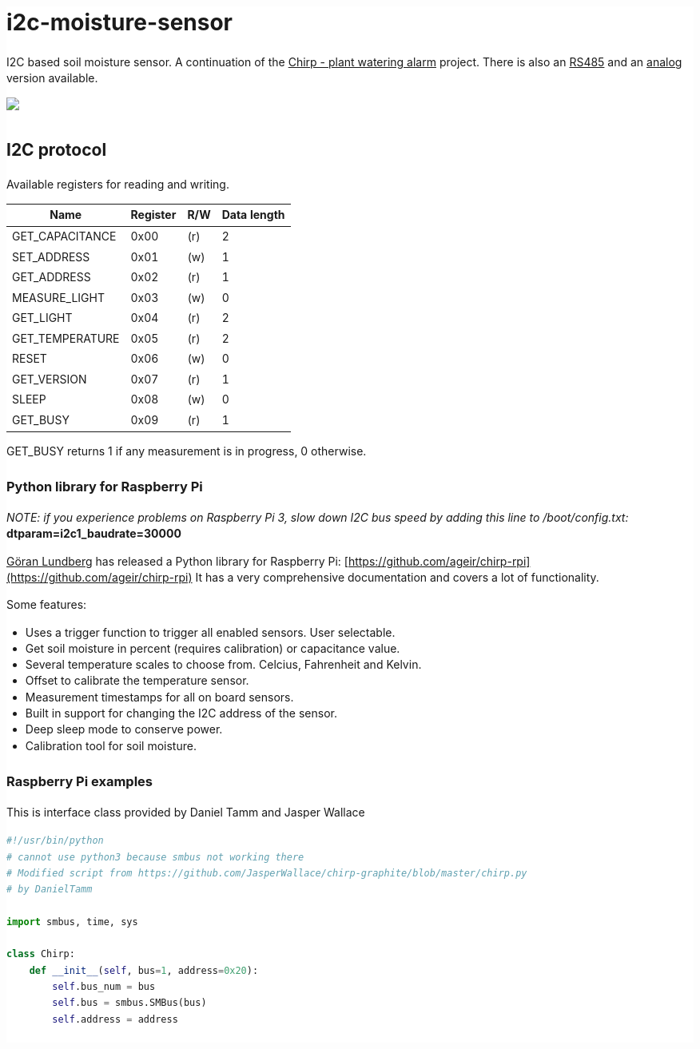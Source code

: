 # i2c-moisture-sensor

I2C based soil moisture sensor. A continuation of the [Chirp - plant watering alarm](https://github.com/Miceuz/PlantWateringAlarm) project. There is also an [RS485](https://github.com/Miceuz/rs485-moist-sensor) and an [analog](https://github.com/Miceuz/soil-moisture-sensor-analog) version available.

[![](https://d2ss6ovg47m0r5.cloudfront.net/badges/tindie-smalls.png)](https://www.tindie.com/products/2330/)

## I2C protocol
Available registers for reading and writing.

  Name | Register | R/W | Data length 
-------|----------|-----|-------------
GET_CAPACITANCE   | 0x00 | (r) | 2
SET_ADDRESS       | 0x01 | (w) | 1
GET_ADDRESS       | 0x02 | (r) | 1
MEASURE_LIGHT     | 0x03 | (w) | 0
GET_LIGHT         | 0x04 | (r) | 2
GET_TEMPERATURE   | 0x05 | (r) | 2
RESET             | 0x06 | (w) | 0
GET_VERSION       | 0x07 | (r) | 1
SLEEP             | 0x08 | (w) | 0
GET_BUSY          | 0x09 | (r) | 1

GET_BUSY returns 1 if any measurement is in progress, 0 otherwise.

### Python library for Raspberry Pi

*NOTE: if you experience problems on Raspberry Pi 3, slow down I2C bus speed by adding this line to /boot/config.txt:*
**dtparam=i2c1_baudrate=30000**

[Göran Lundberg](https://github.com/ageir) has released a Python library for Raspberry Pi: [https://github.com/ageir/chirp-rpi](https://github.com/ageir/chirp-rpi)
It has a very comprehensive documentation and covers a lot of functionality.

Some features:
* Uses a trigger function to trigger all enabled sensors. User selectable.
* Get soil moisture in percent (requires calibration) or capacitance value.
* Several temperature scales to choose from. Celcius, Fahrenheit and Kelvin.
* Offset to calibrate the temperature sensor.
* Measurement timestamps for all on board sensors.
* Built in support for changing the I2C address of the sensor.
* Deep sleep mode to conserve power.
* Calibration tool for soil moisture.

### Raspberry Pi examples

This is interface class provided by Daniel Tamm and Jasper Wallace
```python
#!/usr/bin/python
# cannot use python3 because smbus not working there
# Modified script from https://github.com/JasperWallace/chirp-graphite/blob/master/chirp.py
# by DanielTamm

import smbus, time, sys

class Chirp:
	def __init__(self, bus=1, address=0x20):
		self.bus_num = bus
		self.bus = smbus.SMBus(bus)
		self.address = address
    
```